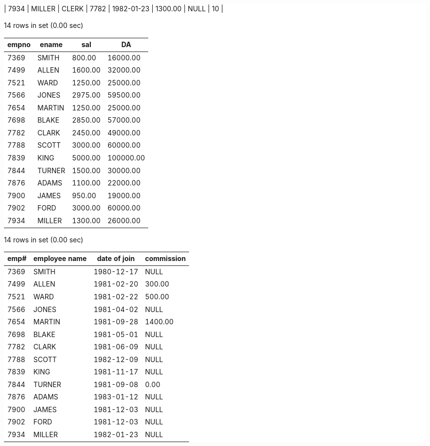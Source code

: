 |  7934 | MILLER | CLERK     | 7782 | 1982-01-23 | 1300.00 |    NULL |     10 |

14 rows in set (0.00 sec)

| empno | ename  | sal     | DA        |
|-------|--------|---------|-----------|
|  7369 | SMITH  |  800.00 |  16000.00 |
|  7499 | ALLEN  | 1600.00 |  32000.00 |
|  7521 | WARD   | 1250.00 |  25000.00 |
|  7566 | JONES  | 2975.00 |  59500.00 |
|  7654 | MARTIN | 1250.00 |  25000.00 |
|  7698 | BLAKE  | 2850.00 |  57000.00 |
|  7782 | CLARK  | 2450.00 |  49000.00 |
|  7788 | SCOTT  | 3000.00 |  60000.00 |
|  7839 | KING   | 5000.00 | 100000.00 |
|  7844 | TURNER | 1500.00 |  30000.00 |
|  7876 | ADAMS  | 1100.00 |  22000.00 |
|  7900 | JAMES  |  950.00 |  19000.00 |
|  7902 | FORD   | 3000.00 |  60000.00 |
|  7934 | MILLER | 1300.00 |  26000.00 |

14 rows in set (0.00 sec)


| emp# | employee name | date of join | commission |
|------|---------------|--------------|------------|
| 7369 | SMITH         | 1980-12-17   |       NULL |
| 7499 | ALLEN         | 1981-02-20   |     300.00 |
| 7521 | WARD          | 1981-02-22   |     500.00 |
| 7566 | JONES         | 1981-04-02   |       NULL |
| 7654 | MARTIN        | 1981-09-28   |    1400.00 |
| 7698 | BLAKE         | 1981-05-01   |       NULL |
| 7782 | CLARK         | 1981-06-09   |       NULL |
| 7788 | SCOTT         | 1982-12-09   |       NULL |
| 7839 | KING          | 1981-11-17   |       NULL |
| 7844 | TURNER        | 1981-09-08   |       0.00 |
| 7876 | ADAMS         | 1983-01-12   |       NULL |
| 7900 | JAMES         | 1981-12-03   |       NULL |
| 7902 | FORD          | 1981-12-03   |       NULL |
| 7934 | MILLER        | 1982-01-23   |       NULL |
